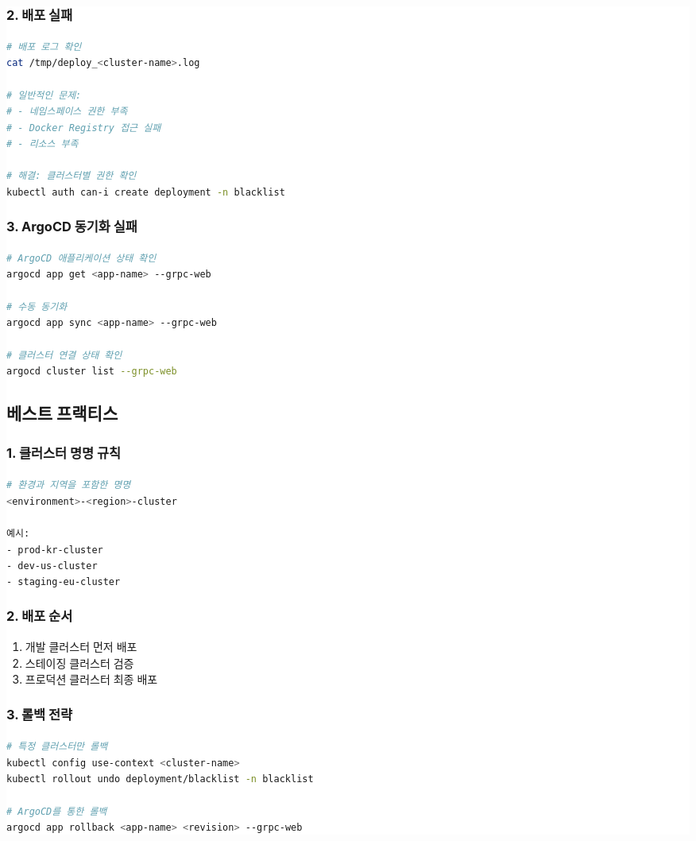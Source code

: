 ### 2. 배포 실패

```bash
# 배포 로그 확인
cat /tmp/deploy_<cluster-name>.log

# 일반적인 문제:
# - 네임스페이스 권한 부족
# - Docker Registry 접근 실패
# - 리소스 부족

# 해결: 클러스터별 권한 확인
kubectl auth can-i create deployment -n blacklist
```

### 3. ArgoCD 동기화 실패

```bash
# ArgoCD 애플리케이션 상태 확인
argocd app get <app-name> --grpc-web

# 수동 동기화
argocd app sync <app-name> --grpc-web

# 클러스터 연결 상태 확인
argocd cluster list --grpc-web
```

## 베스트 프랙티스

### 1. 클러스터 명명 규칙

```bash
# 환경과 지역을 포함한 명명
<environment>-<region>-cluster

예시:
- prod-kr-cluster
- dev-us-cluster
- staging-eu-cluster
```

### 2. 배포 순서

1. 개발 클러스터 먼저 배포
2. 스테이징 클러스터 검증
3. 프로덕션 클러스터 최종 배포

### 3. 롤백 전략

```bash
# 특정 클러스터만 롤백
kubectl config use-context <cluster-name>
kubectl rollout undo deployment/blacklist -n blacklist

# ArgoCD를 통한 롤백
argocd app rollback <app-name> <revision> --grpc-web
```
